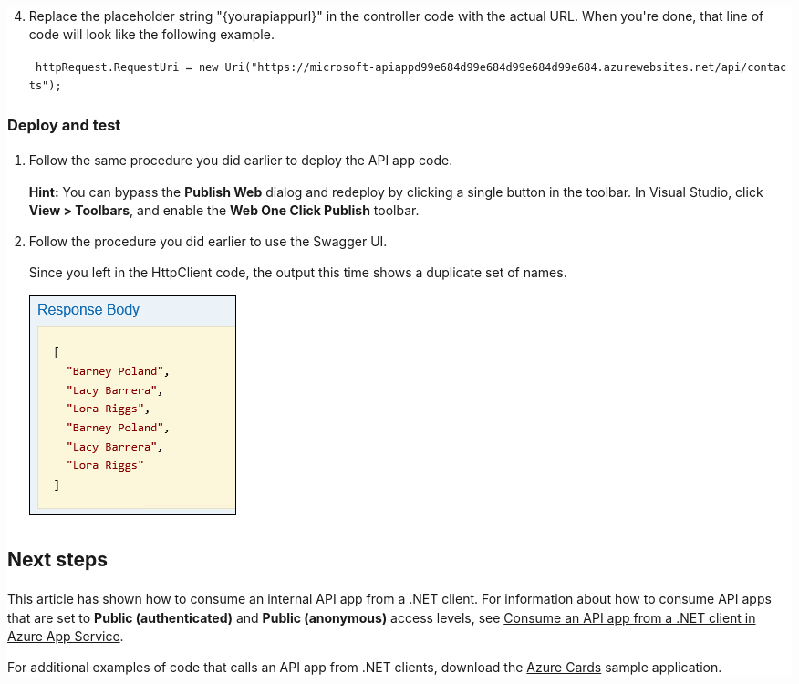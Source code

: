 4. Replace the placeholder string "{yourapiappurl}" in the controller code with the actual URL. When you're done, that line of code will look like the following example.

		httpRequest.RequestUri = new Uri("https://microsoft-apiappd99e684d99e684d99e684d99e684.azurewebsites.net/api/contacts");

### Deploy and test

1. Follow the same procedure you did earlier to deploy the API app code.

	**Hint:** You can bypass the **Publish Web** dialog and redeploy by clicking a single button in the toolbar.  In Visual Studio, click **View > Toolbars**, and enable the **Web One Click Publish** toolbar.  
 
2. Follow the procedure you did earlier to use the Swagger UI.

	Since you left in the HttpClient code, the output this time shows a duplicate set of names.

	![](./media/app-service-api-dotnet-consume-internal/dupnames.png)
  
## Next steps

This article has shown how to consume an internal API app from a .NET client. For information about how to consume API apps that are set to **Public (authenticated)** and **Public (anonymous)** access levels, see [Consume an API app from a .NET client in Azure App Service](app-service-api-dotnet-consume.md).  

For additional examples of code that calls an API app from .NET clients, download the [Azure Cards](https://github.com/Azure-Samples/API-Apps-DotNet-AzureCards-Sample) sample application.
